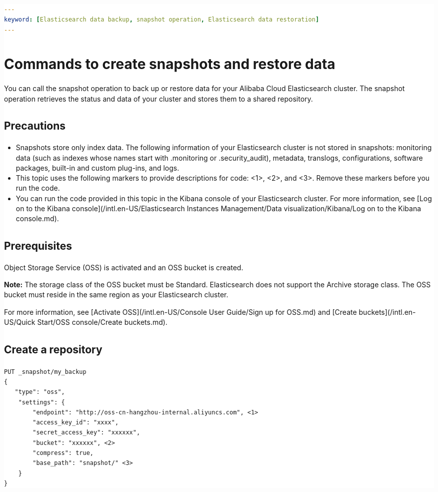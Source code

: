 ```yaml
---
keyword: [Elasticsearch data backup, snapshot operation, Elasticsearch data restoration]
---
```


# Commands to create snapshots and restore data

You can call the snapshot operation to back up or restore data for your Alibaba Cloud Elasticsearch cluster. The snapshot operation retrieves the status and data of your cluster and stores them to a shared repository.

## Precautions

-   Snapshots store only index data. The following information of your Elasticsearch cluster is not stored in snapshots: monitoring data \(such as indexes whose names start with .monitoring or .security\_audit\), metadata, translogs, configurations, software packages, built-in and custom plug-ins, and logs.
-   This topic uses the following markers to provide descriptions for code: <1\>, <2\>, and <3\>. Remove these markers before you run the code.
-   You can run the code provided in this topic in the Kibana console of your Elasticsearch cluster. For more information, see [Log on to the Kibana console](/intl.en-US/Elasticsearch Instances Management/Data visualization/Kibana/Log on to the Kibana console.md).

## Prerequisites

Object Storage Service \(OSS\) is activated and an OSS bucket is created.

**Note:** The storage class of the OSS bucket must be Standard. Elasticsearch does not support the Archive storage class. The OSS bucket must reside in the same region as your Elasticsearch cluster.

For more information, see [Activate OSS](/intl.en-US/Console User Guide/Sign up for OSS.md) and [Create buckets](/intl.en-US/Quick Start/OSS console/Create buckets.md).

## Create a repository

```
PUT _snapshot/my_backup
{
   "type": "oss",
    "settings": {
        "endpoint": "http://oss-cn-hangzhou-internal.aliyuncs.com", <1>
        "access_key_id": "xxxx",
        "secret_access_key": "xxxxxx",
        "bucket": "xxxxxx", <2>
        "compress": true,
        "base_path": "snapshot/" <3>
    }
}
```
